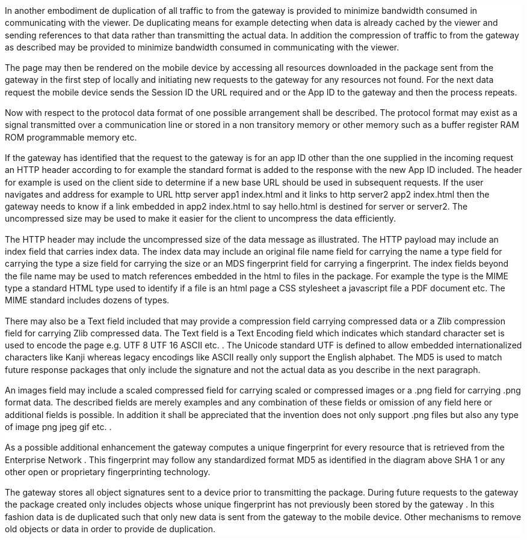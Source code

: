 In another embodiment de duplication of all traffic to from the gateway is provided to minimize bandwidth consumed in communicating with the viewer. De duplicating means for example detecting when data is already cached by the viewer and sending references to that data rather than transmitting the actual data. In addition the compression of traffic to from the gateway as described may be provided to minimize bandwidth consumed in communicating with the viewer.

The page may then be rendered on the mobile device by accessing all resources downloaded in the package sent from the gateway in the first step of locally and initiating new requests to the gateway for any resources not found. For the next data request the mobile device sends the Session ID the URL required and or the App ID to the gateway and then the process repeats.

Now with respect to the protocol data format of one possible arrangement shall be described. The protocol format may exist as a signal transmitted over a communication line or stored in a non transitory memory or other memory such as a buffer register RAM ROM programmable memory etc.

If the gateway has identified that the request to the gateway is for an app ID other than the one supplied in the incoming request an HTTP header according to for example the standard format is added to the response with the new App ID included. The header for example is used on the client side to determine if a new base URL should be used in subsequent requests. If the user navigates and address for example to URL http server app1 index.html and it links to http server2 app2 index.html then the gateway needs to know if a link embedded in app2 index.html to say hello.html is destined for server or server2. The uncompressed size may be used to make it easier for the client to uncompress the data efficiently.

The HTTP header may include the uncompressed size of the data message as illustrated. The HTTP payload may include an index field that carries index data. The index data may include an original file name field for carrying the name a type field for carrying the type a size field for carrying the size or an MDS fingerprint field for carrying a fingerprint. The index fields beyond the file name may be used to match references embedded in the html to files in the package. For example the type is the MIME type a standard HTML type used to identify if a file is an html page a CSS stylesheet a javascript file a PDF document etc. The MIME standard includes dozens of types.

There may also be a Text field included that may provide a compression field carrying compressed data or a Zlib compression field for carrying Zlib compressed data. The Text field is a Text Encoding field which indicates which standard character set is used to encode the page e.g. UTF 8 UTF 16 ASCII etc. . The Unicode standard UTF is defined to allow embedded internationalized characters like Kanji whereas legacy encodings like ASCII really only support the English alphabet. The MD5 is used to match future response packages that only include the signature and not the actual data as you describe in the next paragraph.

An images field may include a scaled compressed field for carrying scaled or compressed images or a .png field for carrying .png format data. The described fields are merely examples and any combination of these fields or omission of any field here or additional fields is possible. In addition it shall be appreciated that the invention does not only support .png files but also any type of image png jpeg gif etc. .

As a possible additional enhancement the gateway computes a unique fingerprint for every resource that is retrieved from the Enterprise Network . This fingerprint may follow any standardized format MD5 as identified in the diagram above SHA 1 or any other open or proprietary fingerprinting technology.

The gateway stores all object signatures sent to a device prior to transmitting the package. During future requests to the gateway the package created only includes objects whose unique fingerprint has not previously been stored by the gateway . In this fashion data is de duplicated such that only new data is sent from the gateway to the mobile device. Other mechanisms to remove old objects or data in order to provide de duplication.

